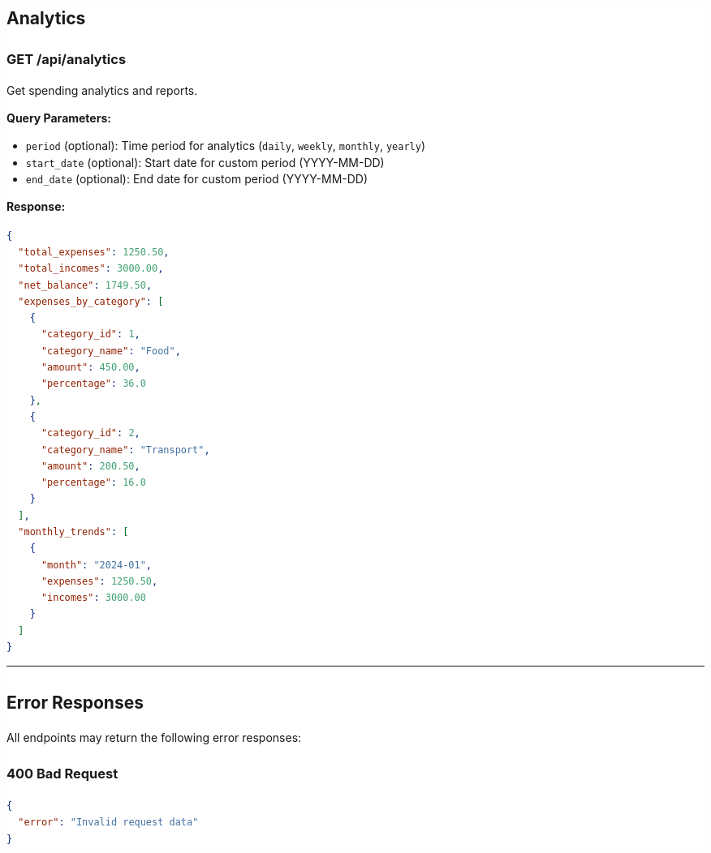 
## Analytics

### GET /api/analytics

Get spending analytics and reports.

**Query Parameters:**
- `period` (optional): Time period for analytics (`daily`, `weekly`, `monthly`, `yearly`)
- `start_date` (optional): Start date for custom period (YYYY-MM-DD)
- `end_date` (optional): End date for custom period (YYYY-MM-DD)

**Response:**
```json
{
  "total_expenses": 1250.50,
  "total_incomes": 3000.00,
  "net_balance": 1749.50,
  "expenses_by_category": [
    {
      "category_id": 1,
      "category_name": "Food",
      "amount": 450.00,
      "percentage": 36.0
    },
    {
      "category_id": 2,
      "category_name": "Transport",
      "amount": 200.50,
      "percentage": 16.0
    }
  ],
  "monthly_trends": [
    {
      "month": "2024-01",
      "expenses": 1250.50,
      "incomes": 3000.00
    }
  ]
}
```

---

## Error Responses

All endpoints may return the following error responses:

### 400 Bad Request
```json
{
  "error": "Invalid request data"
}
```
